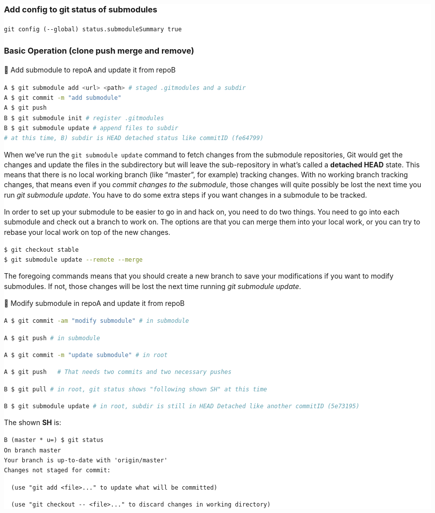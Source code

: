 ### Add config to git status of submodules

```
git config (--global) status.submoduleSummary true
```

### Basic Operation (clone push merge and remove)

:rocket: Add submodule to repoA and update it from repoB

```sh
A $ git submodule add <url> <path> # staged .gitmodules and a subdir
A $ git commit -m "add submodule"
A $ git push
B $ git submodule init # register .gitmodules
B $ git submodule update # append files to subdir
# at this time, B) subdir is HEAD detached status like commitID (fe64799)
```
When we’ve run the ```git submodule update``` command to fetch changes from the submodule repositories, Git would get the changes and update the files in the subdirectory but will leave the sub-repository in what’s called a **detached HEAD** state. This means that there is no local working branch (like “master”, for example) tracking changes. With no working branch tracking changes, that means even if you *commit changes to the submodule*, those changes will quite possibly be lost the next time you run *git submodule update*. You have to do some extra steps if you want changes in a submodule to be tracked.

In order to set up your submodule to be easier to go in and hack on, you need to do two things. You need to go into each submodule and check out a branch to work on. The options are that you can merge them into your local work, or you can try to rebase your local work on top of the new changes.  

```sh
$ git checkout stable
$ git submodule update --remote --merge
```
The foregoing commands means that you should create a new branch to save your modifications if you want to modify submodules. If not, those changes will be lost the next time running *git submodule update*.  

:penguin: Modify submodule in repoA and update it from repoB  
```sh
A $ git commit -am "modify submodule" # in submodule
```
```sh
A $ git push # in submodule  
```
```sh
A $ git commit -m "update submodule" # in root  
```
```sh
A $ git push   # That needs two commits and two necessary pushes  
```
```sh
B $ git pull # in root, git status shows "following shown SH" at this time  
```
```sh
B $ git submodule update # in root, subdir is still in HEAD Detached like another commitID (5e73195)
```
The shown **SH** is:
```
B (master * u=) $ git status
On branch master
Your branch is up-to-date with 'origin/master'
Changes not staged for commit:  
```
```
  (use "git add <file>..." to update what will be committed)
```
```
  (use "git checkout -- <file>..." to discard changes in working directory)
```